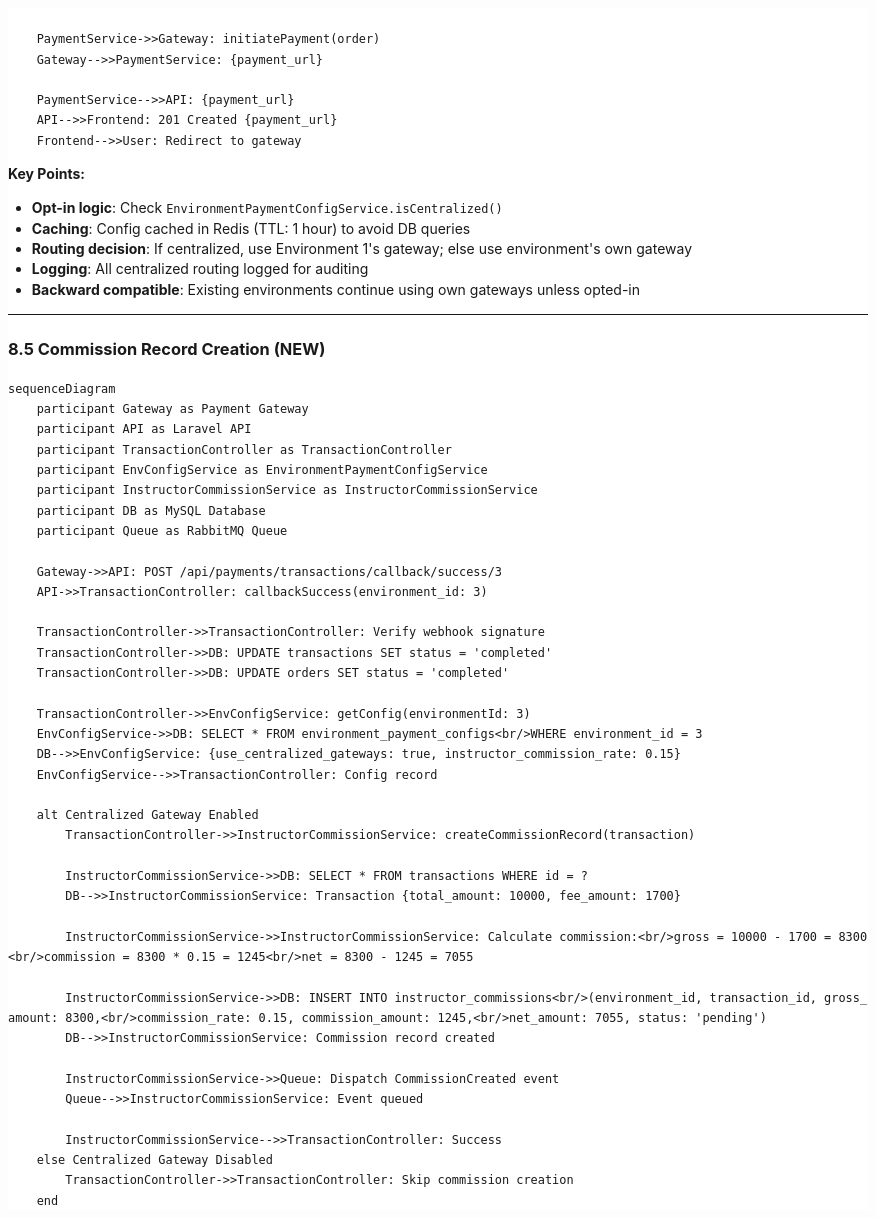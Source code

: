 ```mermaid

    PaymentService->>Gateway: initiatePayment(order)
    Gateway-->>PaymentService: {payment_url}

    PaymentService-->>API: {payment_url}
    API-->>Frontend: 201 Created {payment_url}
    Frontend-->>User: Redirect to gateway
```

**Key Points:**
- **Opt-in logic**: Check `EnvironmentPaymentConfigService.isCentralized()`
- **Caching**: Config cached in Redis (TTL: 1 hour) to avoid DB queries
- **Routing decision**: If centralized, use Environment 1's gateway; else use environment's own gateway
- **Logging**: All centralized routing logged for auditing
- **Backward compatible**: Existing environments continue using own gateways unless opted-in

---

### 8.5 Commission Record Creation (NEW)

```mermaid
sequenceDiagram
    participant Gateway as Payment Gateway
    participant API as Laravel API
    participant TransactionController as TransactionController
    participant EnvConfigService as EnvironmentPaymentConfigService
    participant InstructorCommissionService as InstructorCommissionService
    participant DB as MySQL Database
    participant Queue as RabbitMQ Queue

    Gateway->>API: POST /api/payments/transactions/callback/success/3
    API->>TransactionController: callbackSuccess(environment_id: 3)

    TransactionController->>TransactionController: Verify webhook signature
    TransactionController->>DB: UPDATE transactions SET status = 'completed'
    TransactionController->>DB: UPDATE orders SET status = 'completed'

    TransactionController->>EnvConfigService: getConfig(environmentId: 3)
    EnvConfigService->>DB: SELECT * FROM environment_payment_configs<br/>WHERE environment_id = 3
    DB-->>EnvConfigService: {use_centralized_gateways: true, instructor_commission_rate: 0.15}
    EnvConfigService-->>TransactionController: Config record

    alt Centralized Gateway Enabled
        TransactionController->>InstructorCommissionService: createCommissionRecord(transaction)

        InstructorCommissionService->>DB: SELECT * FROM transactions WHERE id = ?
        DB-->>InstructorCommissionService: Transaction {total_amount: 10000, fee_amount: 1700}

        InstructorCommissionService->>InstructorCommissionService: Calculate commission:<br/>gross = 10000 - 1700 = 8300<br/>commission = 8300 * 0.15 = 1245<br/>net = 8300 - 1245 = 7055

        InstructorCommissionService->>DB: INSERT INTO instructor_commissions<br/>(environment_id, transaction_id, gross_amount: 8300,<br/>commission_rate: 0.15, commission_amount: 1245,<br/>net_amount: 7055, status: 'pending')
        DB-->>InstructorCommissionService: Commission record created

        InstructorCommissionService->>Queue: Dispatch CommissionCreated event
        Queue-->>InstructorCommissionService: Event queued

        InstructorCommissionService-->>TransactionController: Success
    else Centralized Gateway Disabled
        TransactionController->>TransactionController: Skip commission creation
    end
```